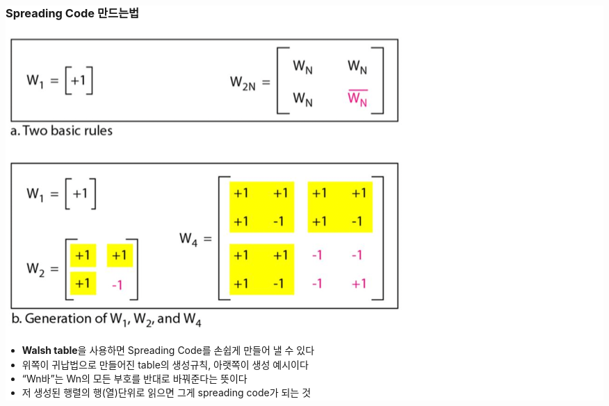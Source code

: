 ### Spreading Code 만드는법

![%E1%84%8B%E1%85%B5%E1%84%85%E1%85%A9%E1%86%AB07%20-%20MAC%2011f3b00bf54a426f96184c589fc5668d/image12.png](datacommunication.spring.2021.cse.cnu.ac.kr/images/07_11f3b00bf54a426f96184c589fc5668d/image12.png)

- **Walsh table**을 사용하면 Spreading Code를 손쉽게 만들어 낼 수 있다
- 위쪽이 귀납법으로 만들어진 table의 생성규칙, 아랫쪽이 생성 예시이다
- “Wn바”는 Wn의 모든 부호를 반대로 바꿔준다는 뜻이다
- 저 생성된 행렬의 행(열)단위로 읽으면 그게 spreading code가 되는 것